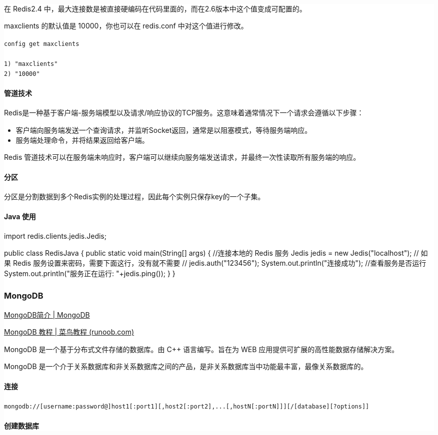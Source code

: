 在 Redis2.4 中，最大连接数是被直接硬编码在代码里面的，而在2.6版本中这个值变成可配置的。

maxclients 的默认值是 10000，你也可以在 redis.conf 中对这个值进行修改。

```
config get maxclients

1) "maxclients"
2) "10000"
```

#### 管道技术

Redis是一种基于客户端-服务端模型以及请求/响应协议的TCP服务。这意味着通常情况下一个请求会遵循以下步骤：

- 客户端向服务端发送一个查询请求，并监听Socket返回，通常是以阻塞模式，等待服务端响应。
- 服务端处理命令，并将结果返回给客户端。

Redis 管道技术可以在服务端未响应时，客户端可以继续向服务端发送请求，并最终一次性读取所有服务端的响应。

#### 分区

分区是分割数据到多个Redis实例的处理过程，因此每个实例只保存key的一个子集。

#### Java 使用

import redis.clients.jedis.Jedis;

public class RedisJava {
    public static void main(String[] args) {
        //连接本地的 Redis 服务
        Jedis jedis = new Jedis("localhost");
        // 如果 Redis 服务设置来密码，需要下面这行，没有就不需要
        // jedis.auth("123456"); 
        System.out.println("连接成功");
        //查看服务是否运行
        System.out.println("服务正在运行: "+jedis.ping());
    }
}

### MongoDB

[MongoDB简介 | MongoDB](https://www.mongodb.com/cn)

[MongoDB 教程 | 菜鸟教程 (runoob.com)](https://www.runoob.com/mongodb/mongodb-tutorial.html)

MongoDB 是一个基于分布式文件存储的数据库。由 C++ 语言编写。旨在为 WEB 应用提供可扩展的高性能数据存储解决方案。

MongoDB 是一个介于关系数据库和非关系数据库之间的产品，是非关系数据库当中功能最丰富，最像关系数据库的。

#### 连接

```
mongodb://[username:password@]host1[:port1][,host2[:port2],...[,hostN[:portN]]][/[database][?options]]
```

#### 创建数据库
